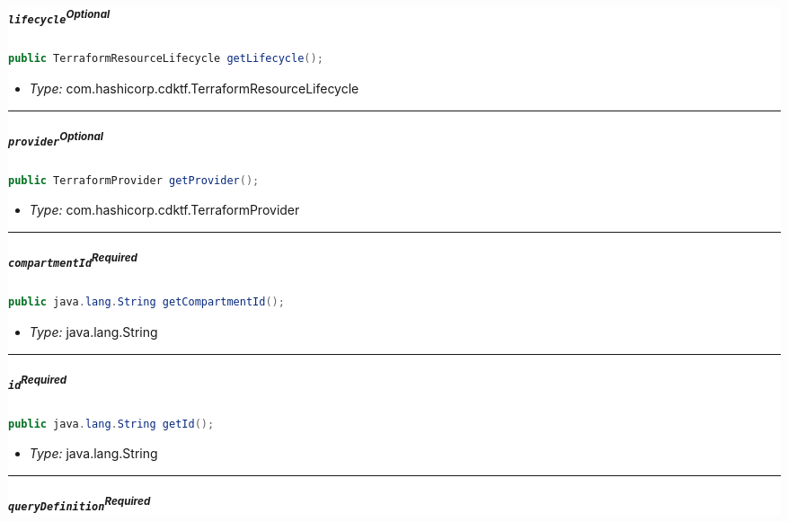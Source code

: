 
##### `lifecycle`<sup>Optional</sup> <a name="lifecycle" id="rhizo-co-terraform-provider-oci.dataOciMeteringComputationUsageCarbonEmissionsQuery.DataOciMeteringComputationUsageCarbonEmissionsQuery.property.lifecycle"></a>

```java
public TerraformResourceLifecycle getLifecycle();
```

- *Type:* com.hashicorp.cdktf.TerraformResourceLifecycle

---

##### `provider`<sup>Optional</sup> <a name="provider" id="rhizo-co-terraform-provider-oci.dataOciMeteringComputationUsageCarbonEmissionsQuery.DataOciMeteringComputationUsageCarbonEmissionsQuery.property.provider"></a>

```java
public TerraformProvider getProvider();
```

- *Type:* com.hashicorp.cdktf.TerraformProvider

---

##### `compartmentId`<sup>Required</sup> <a name="compartmentId" id="rhizo-co-terraform-provider-oci.dataOciMeteringComputationUsageCarbonEmissionsQuery.DataOciMeteringComputationUsageCarbonEmissionsQuery.property.compartmentId"></a>

```java
public java.lang.String getCompartmentId();
```

- *Type:* java.lang.String

---

##### `id`<sup>Required</sup> <a name="id" id="rhizo-co-terraform-provider-oci.dataOciMeteringComputationUsageCarbonEmissionsQuery.DataOciMeteringComputationUsageCarbonEmissionsQuery.property.id"></a>

```java
public java.lang.String getId();
```

- *Type:* java.lang.String

---

##### `queryDefinition`<sup>Required</sup> <a name="queryDefinition" id="rhizo-co-terraform-provider-oci.dataOciMeteringComputationUsageCarbonEmissionsQuery.DataOciMeteringComputationUsageCarbonEmissionsQuery.property.queryDefinition"></a>
